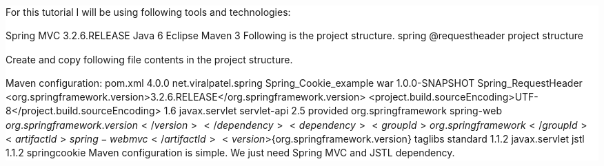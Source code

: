 For this tutorial I will be using following tools and technologies:

Spring MVC 3.2.6.RELEASE
Java 6
Eclipse
Maven 3
Following is the project structure.
spring @requestheader project structure

Create and copy following file contents in the project structure.

Maven configuration: pom.xml
<project xmlns="http://maven.apache.org/POM/4.0.0" xmlns:xsi="http://www.w3.org/2001/XMLSchema-instance"
	xsi:schemaLocation="http://maven.apache.org/POM/4.0.0 http://maven.apache.org/maven-v4_0_0.xsd">
	<modelVersion>4.0.0</modelVersion>
	<groupId>net.viralpatel.spring</groupId>
	<artifactId>Spring_Cookie_example</artifactId>
	<packaging>war</packaging>
	<version>1.0.0-SNAPSHOT</version>
	<name>Spring_RequestHeader</name>
	<properties>
		<org.springframework.version>3.2.6.RELEASE</org.springframework.version>
		<project.build.sourceEncoding>UTF-8</project.build.sourceEncoding>
		<compileSource>1.6</compileSource>
	</properties>
	<dependencies>
		<dependency>
			<groupId>javax.servlet</groupId>
			<artifactId>servlet-api</artifactId>
			<version>2.5</version>
			<scope>provided</scope>
		</dependency>
		<!-- Spring MVC  -->
		<dependency>
			<groupId>org.springframework</groupId>
			<artifactId>spring-web</artifactId>
			<version>${org.springframework.version}</version>
		</dependency>
		<dependency>
			<groupId>org.springframework</groupId>
			<artifactId>spring-webmvc</artifactId>
			<version>${org.springframework.version}</version>
		</dependency>
		<!-- JSTL taglib -->
		<dependency>
			<groupId>taglibs</groupId>
			<artifactId>standard</artifactId>
			<version>1.1.2</version>
		</dependency>
		<dependency>
			<groupId>javax.servlet</groupId>
			<artifactId>jstl</artifactId>
			<version>1.1.2</version>
		</dependency>
	</dependencies>
	<build>
		<finalName>springcookie</finalName>
	</build>
	<profiles>
	</profiles>
</project>
Maven configuration is simple. We just need Spring MVC and JSTL dependency.
